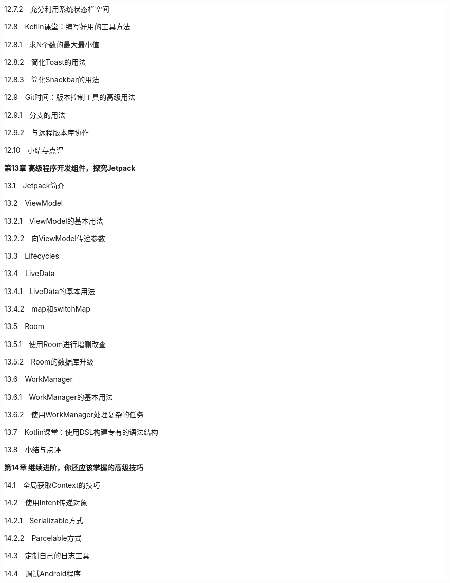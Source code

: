 12.7.2　充分利用系统状态栏空间　

12.8　Kotlin课堂：编写好用的工具方法　

12.8.1　求N个数的最大最小值　

12.8.2　简化Toast的用法　

12.8.3　简化Snackbar的用法　

12.9　Git时间：版本控制工具的高级用法　

12.9.1　分支的用法　

12.9.2　与远程版本库协作　

12.10　小结与点评　

**第13章 高级程序开发组件，探究Jetpack**　

13.1　Jetpack简介　

13.2　ViewModel　

13.2.1　ViewModel的基本用法　

13.2.2　向ViewModel传递参数　

13.3　Lifecycles　

13.4　LiveData　

13.4.1　LiveData的基本用法　

13.4.2　map和switchMap　

13.5　Room　

13.5.1　使用Room进行増删改查　

13.5.2　Room的数据库升级　

13.6　WorkManager　

13.6.1　WorkManager的基本用法　

13.6.2　使用WorkManager处理复杂的任务　

13.7　Kotlin课堂：使用DSL构建专有的语法结构　

13.8　小结与点评　

**第14章 继续进阶，你还应该掌握的高级技巧**　

14.1　全局获取Context的技巧　

14.2　使用Intent传递对象　

14.2.1　Serializable方式　

14.2.2　Parcelable方式　

14.3　定制自己的日志工具　

14.4　调试Android程序　
